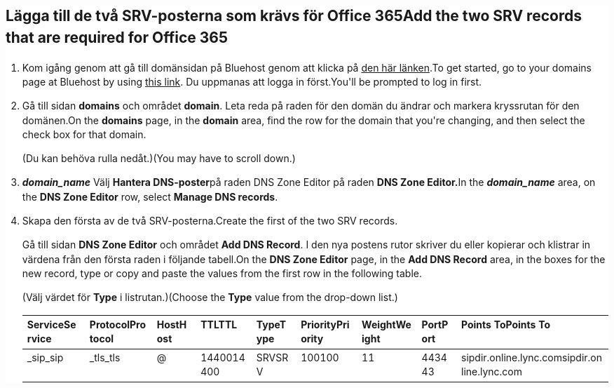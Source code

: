 ## <a name="add-the-two-srv-records-that-are-required-for-office-365"></a><span data-ttu-id="21160-248">Lägga till de två SRV-posterna som krävs för Office 365</span><span class="sxs-lookup"><span data-stu-id="21160-248">Add the two SRV records that are required for Office 365</span></span>
<span data-ttu-id="21160-249"><a name="BKMK_add_SRV"> </a></span><span class="sxs-lookup"><span data-stu-id="21160-249"><a name="BKMK_add_SRV"> </a></span></span>

1. <span data-ttu-id="21160-250">Kom igång genom att gå till domänsidan på Bluehost genom att klicka på [den här länken](https://my.bluehost.com/cgi/dm).</span><span class="sxs-lookup"><span data-stu-id="21160-250">To get started, go to your domains page at Bluehost by using [this link](https://my.bluehost.com/cgi/dm).</span></span> <span data-ttu-id="21160-251">Du uppmanas att logga in först.</span><span class="sxs-lookup"><span data-stu-id="21160-251">You'll be prompted to log in first.</span></span>
    
2. <span data-ttu-id="21160-252">Gå till sidan **domains** och området **domain**. Leta reda på raden för den domän du ändrar och markera kryssrutan för den domänen.</span><span class="sxs-lookup"><span data-stu-id="21160-252">On the **domains** page, in the **domain** area, find the row for the domain that you're changing, and then select the check box for that domain.</span></span> 
    
    <span data-ttu-id="21160-253">(Du kan behöva rulla nedåt.)</span><span class="sxs-lookup"><span data-stu-id="21160-253">(You may have to scroll down.)</span></span>
    
3. <span data-ttu-id="21160-254">***domain_name*** Välj **Hantera DNS-poster**på raden DNS Zone Editor på raden **DNS Zone Editor.**</span><span class="sxs-lookup"><span data-stu-id="21160-254">In the ***domain_name*** area, on the **DNS Zone Editor** row, select **Manage DNS records**.</span></span>
    
4. <span data-ttu-id="21160-255">Skapa den första av de två SRV-posterna.</span><span class="sxs-lookup"><span data-stu-id="21160-255">Create the first of the two SRV records.</span></span>
    
    <span data-ttu-id="21160-256">Gå till sidan **DNS Zone Editor** och området **Add DNS Record**. I den nya postens rutor skriver du eller kopierar och klistrar in värdena från den första raden i följande tabell.</span><span class="sxs-lookup"><span data-stu-id="21160-256">On the **DNS Zone Editor** page, in the **Add DNS Record** area, in the boxes for the new record, type or copy and paste the values from the first row in the following table.</span></span> 
    
    <span data-ttu-id="21160-257">(Välj värdet för **Type** i listrutan.)</span><span class="sxs-lookup"><span data-stu-id="21160-257">(Choose the **Type** value from the drop-down list.)</span></span> 
    
    |<span data-ttu-id="21160-258">**Service**</span><span class="sxs-lookup"><span data-stu-id="21160-258">**Service**</span></span>|<span data-ttu-id="21160-259">**Protocol**</span><span class="sxs-lookup"><span data-stu-id="21160-259">**Protocol**</span></span>|<span data-ttu-id="21160-260">**Host**</span><span class="sxs-lookup"><span data-stu-id="21160-260">**Host**</span></span>|<span data-ttu-id="21160-261">**TTL**</span><span class="sxs-lookup"><span data-stu-id="21160-261">**TTL**</span></span>|<span data-ttu-id="21160-262">**Type**</span><span class="sxs-lookup"><span data-stu-id="21160-262">**Type**</span></span>|<span data-ttu-id="21160-263">**Priority**</span><span class="sxs-lookup"><span data-stu-id="21160-263">**Priority**</span></span>|<span data-ttu-id="21160-264">**Weight**</span><span class="sxs-lookup"><span data-stu-id="21160-264">**Weight**</span></span>|<span data-ttu-id="21160-265">**Port**</span><span class="sxs-lookup"><span data-stu-id="21160-265">**Port**</span></span>|<span data-ttu-id="21160-266">**Points To**</span><span class="sxs-lookup"><span data-stu-id="21160-266">**Points To**</span></span>|
    |:-----|:-----|:-----|:-----|:-----|:-----|:-----|:-----|:-----|
    |<span data-ttu-id="21160-267">_sip</span><span class="sxs-lookup"><span data-stu-id="21160-267">_sip</span></span>  <br/> |<span data-ttu-id="21160-268">_tls</span><span class="sxs-lookup"><span data-stu-id="21160-268">_tls</span></span>  <br/> |@  <br/> |<span data-ttu-id="21160-269">14400</span><span class="sxs-lookup"><span data-stu-id="21160-269">14400</span></span>  <br/> |<span data-ttu-id="21160-270">SRV</span><span class="sxs-lookup"><span data-stu-id="21160-270">SRV</span></span>  <br/> |<span data-ttu-id="21160-271">100</span><span class="sxs-lookup"><span data-stu-id="21160-271">100</span></span>  <br/> |<span data-ttu-id="21160-272">1</span><span class="sxs-lookup"><span data-stu-id="21160-272">1</span></span>  <br/> |<span data-ttu-id="21160-273">443</span><span class="sxs-lookup"><span data-stu-id="21160-273">443</span></span>  <br/> |<span data-ttu-id="21160-274">sipdir.online.lync.com</span><span class="sxs-lookup"><span data-stu-id="21160-274">sipdir.online.lync.com</span></span>  <br/> |